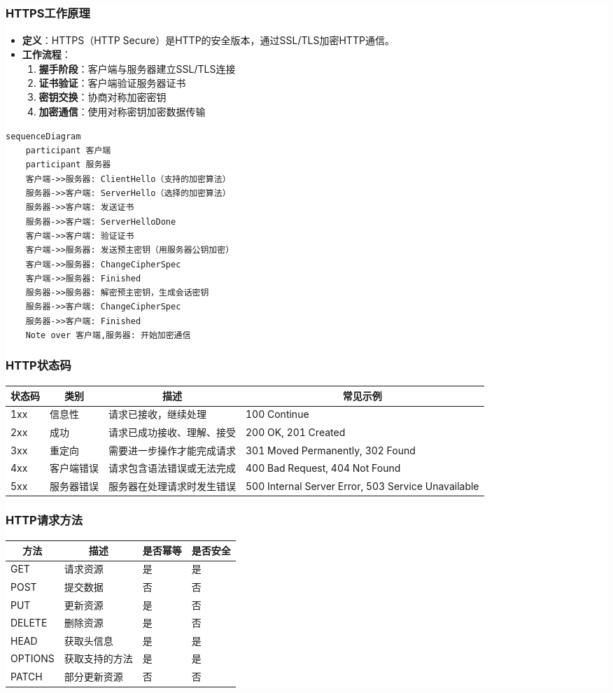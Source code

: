 ### HTTPS工作原理
- **定义**：HTTPS（HTTP Secure）是HTTP的安全版本，通过SSL/TLS加密HTTP通信。
- **工作流程**：
  1. **握手阶段**：客户端与服务器建立SSL/TLS连接
  2. **证书验证**：客户端验证服务器证书
  3. **密钥交换**：协商对称加密密钥
  4. **加密通信**：使用对称密钥加密数据传输

```mermaid
sequenceDiagram
    participant 客户端
    participant 服务器
    客户端->>服务器: ClientHello（支持的加密算法）
    服务器->>客户端: ServerHello（选择的加密算法）
    服务器->>客户端: 发送证书
    服务器->>客户端: ServerHelloDone
    客户端->>客户端: 验证证书
    客户端->>服务器: 发送预主密钥（用服务器公钥加密）
    客户端->>服务器: ChangeCipherSpec
    客户端->>服务器: Finished
    服务器->>服务器: 解密预主密钥，生成会话密钥
    服务器->>客户端: ChangeCipherSpec
    服务器->>客户端: Finished
    Note over 客户端,服务器: 开始加密通信
```

### HTTP状态码

| 状态码 | 类别 | 描述 | 常见示例 |
|--------|------|------|----------|
| 1xx | 信息性 | 请求已接收，继续处理 | 100 Continue |
| 2xx | 成功 | 请求已成功接收、理解、接受 | 200 OK, 201 Created |
| 3xx | 重定向 | 需要进一步操作才能完成请求 | 301 Moved Permanently, 302 Found |
| 4xx | 客户端错误 | 请求包含语法错误或无法完成 | 400 Bad Request, 404 Not Found |
| 5xx | 服务器错误 | 服务器在处理请求时发生错误 | 500 Internal Server Error, 503 Service Unavailable |

### HTTP请求方法

| 方法 | 描述 | 是否幂等 | 是否安全 |
|------|------|----------|----------|
| GET | 请求资源 | 是 | 是 |
| POST | 提交数据 | 否 | 否 |
| PUT | 更新资源 | 是 | 否 |
| DELETE | 删除资源 | 是 | 否 |
| HEAD | 获取头信息 | 是 | 是 |
| OPTIONS | 获取支持的方法 | 是 | 是 |
| PATCH | 部分更新资源 | 否 | 否 |
